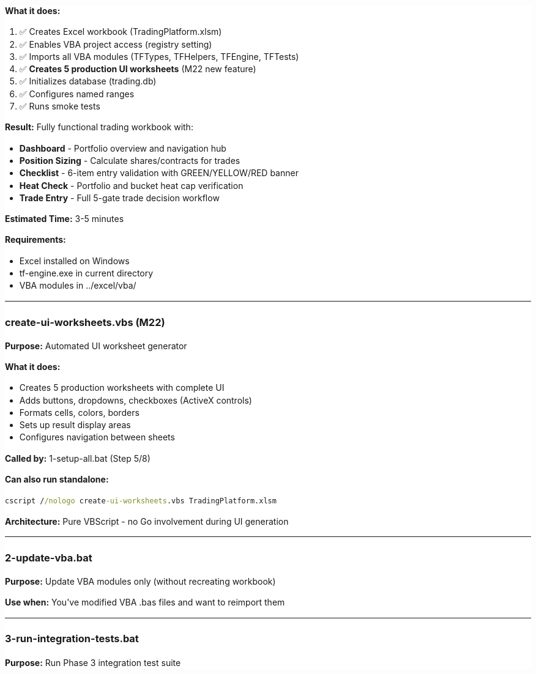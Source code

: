 **What it does:**
1. ✅ Creates Excel workbook (TradingPlatform.xlsm)
2. ✅ Enables VBA project access (registry setting)
3. ✅ Imports all VBA modules (TFTypes, TFHelpers, TFEngine, TFTests)
4. ✅ **Creates 5 production UI worksheets** (M22 new feature)
5. ✅ Initializes database (trading.db)
6. ✅ Configures named ranges
7. ✅ Runs smoke tests

**Result:** Fully functional trading workbook with:
- **Dashboard** - Portfolio overview and navigation hub
- **Position Sizing** - Calculate shares/contracts for trades
- **Checklist** - 6-item entry validation with GREEN/YELLOW/RED banner
- **Heat Check** - Portfolio and bucket heat cap verification
- **Trade Entry** - Full 5-gate trade decision workflow

**Estimated Time:** 3-5 minutes

**Requirements:**
- Excel installed on Windows
- tf-engine.exe in current directory
- VBA modules in ../excel/vba/

---

### create-ui-worksheets.vbs (M22)
**Purpose:** Automated UI worksheet generator

**What it does:**
- Creates 5 production worksheets with complete UI
- Adds buttons, dropdowns, checkboxes (ActiveX controls)
- Formats cells, colors, borders
- Sets up result display areas
- Configures navigation between sheets

**Called by:** 1-setup-all.bat (Step 5/8)

**Can also run standalone:**
```cmd
cscript //nologo create-ui-worksheets.vbs TradingPlatform.xlsm
```

**Architecture:** Pure VBScript - no Go involvement during UI generation

---

### 2-update-vba.bat
**Purpose:** Update VBA modules only (without recreating workbook)

**Use when:** You've modified VBA .bas files and want to reimport them

---

### 3-run-integration-tests.bat
**Purpose:** Run Phase 3 integration test suite
